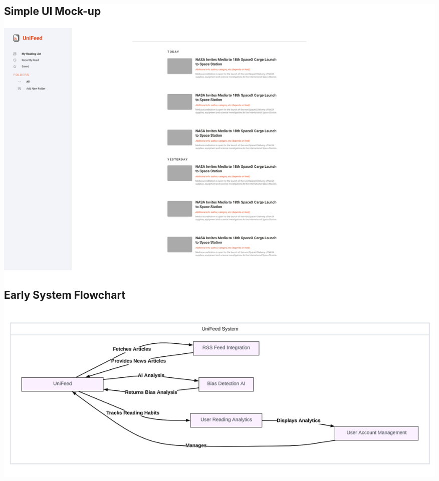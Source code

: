 ## Simple UI Mock-up

![UI Mock](diagrams/UI_MOCK.png)

## Early System Flowchart

![Early Flowchart](diagrams/FLOWCHART.png)

